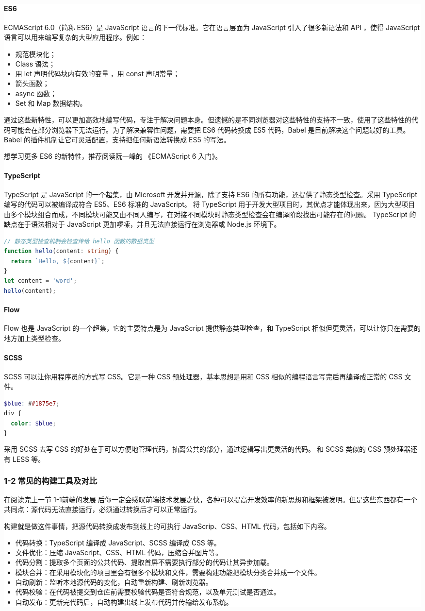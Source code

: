 #### ES6
ECMAScript 6.0（简称 ES6）是 JavaScript 语言的下一代标准。它在语言层面为 JavaScript 引入了很多新语法和 API ，使得 JavaScript 语言可以用来编写复杂的大型应用程序。例如：

- 规范模块化；
- Class 语法；
- 用 let 声明代码块内有效的变量 ，用 const 声明常量；
- 箭头函数；
- async 函数；
- Set 和 Map 数据结构。

通过这些新特性，可以更加高效地编写代码，专注于解决问题本身。但遗憾的是不同浏览器对这些特性的支持不一致，使用了这些特性的代码可能会在部分浏览器下无法运行。为了解决兼容性问题，需要把 ES6 代码转换成 ES5 代码，Babel 是目前解决这个问题最好的工具。 Babel 的插件机制让它可灵活配置，支持把任何新语法转换成 ES5 的写法。

想学习更多 ES6 的新特性，推荐阅读阮一峰的 《ECMAScript 6 入门》。

#### TypeScript
TypeScript 是 JavaScript 的一个超集，由 Microsoft 开发并开源，除了支持 ES6 的所有功能，还提供了静态类型检查。采用 TypeScript 编写的代码可以被编译成符合 ES5、ES6 标准的 JavaScript。 将 TypeScript 用于开发大型项目时，其优点才能体现出来，因为大型项目由多个模块组合而成，不同模块可能又由不同人编写，在对接不同模块时静态类型检查会在编译阶段找出可能存在的问题。 TypeScript 的缺点在于语法相对于 JavaScript 更加啰嗦，并且无法直接运行在浏览器或 Node.js 环境下。

```TypeScript
// 静态类型检查机制会检查传给 hello 函数的数据类型
function hello(content: string) {
  return `Hello, ${content}`;
}
let content = 'word';
hello(content);
```

#### Flow
Flow 也是 JavaScript 的一个超集，它的主要特点是为 JavaScript 提供静态类型检查，和 TypeScript 相似但更灵活，可以让你只在需要的地方加上类型检查。

#### SCSS
SCSS 可以让你用程序员的方式写 CSS。它是一种 CSS 预处理器，基本思想是用和 CSS 相似的编程语言写完后再编译成正常的 CSS 文件。

```scss
$blue: ##1875e7;　
div {
  color: $blue;
}
```
采用 SCSS 去写 CSS 的好处在于可以方便地管理代码，抽离公共的部分，通过逻辑写出更灵活的代码。 和 SCSS 类似的 CSS 预处理器还有 LESS 等。



### 1-2 常见的构建工具及对比
在阅读完上一节 1-1前端的发展 后你一定会感叹前端技术发展之快，各种可以提高开发效率的新思想和框架被发明。但是这些东西都有一个共同点：源代码无法直接运行，必须通过转换后才可以正常运行。

构建就是做这件事情，把源代码转换成发布到线上的可执行 JavaScrip、CSS、HTML 代码，包括如下内容。

* 代码转换：TypeScript 编译成 JavaScript、SCSS 编译成 CSS 等。
* 文件优化：压缩 JavaScript、CSS、HTML 代码，压缩合并图片等。
* 代码分割：提取多个页面的公共代码、提取首屏不需要执行部分的代码让其异步加载。
* 模块合并：在采用模块化的项目里会有很多个模块和文件，需要构建功能把模块分类合并成一个文件。
* 自动刷新：监听本地源代码的变化，自动重新构建、刷新浏览器。
* 代码校验：在代码被提交到仓库前需要校验代码是否符合规范，以及单元测试是否通过。
* 自动发布：更新完代码后，自动构建出线上发布代码并传输给发布系统。
